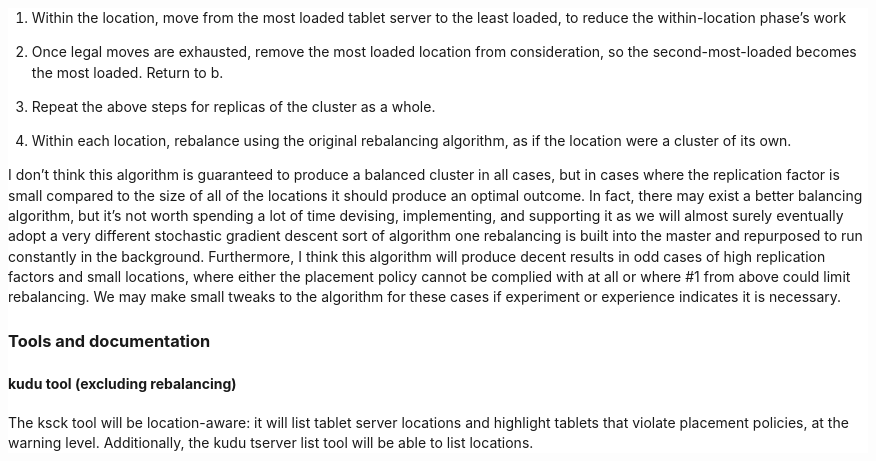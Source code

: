 1.  Within the location, move from the most loaded tablet server to the
    least loaded, to reduce the within-location phase’s work

3.  Once legal moves are exhausted, remove the most loaded location from
    consideration, so the second-most-loaded becomes the most loaded.
    Return to b.

2.  Repeat the above steps for replicas of the cluster as a whole.
3.  Within each location, rebalance using the original rebalancing
    algorithm, as if the location were a cluster of its own.

I don’t think this algorithm is guaranteed to produce a balanced cluster
in all cases, but in cases where the replication factor is small
compared to the size of all of the locations it should produce an
optimal outcome. In fact, there may exist a better balancing algorithm,
but it’s not worth spending a lot of time devising, implementing, and
supporting it as we will almost surely eventually adopt a very different
stochastic gradient descent sort of algorithm one rebalancing is built
into the master and repurposed to run constantly in the background.
Furthermore, I think this algorithm will produce decent results in odd
cases of high replication factors and small locations, where either the
placement policy cannot be complied with at all or where \#1 from above
could limit rebalancing. We may make small tweaks to the algorithm for
these cases if experiment or experience indicates it is necessary.

### Tools and documentation

#### kudu tool (excluding rebalancing)

The ksck tool will be location-aware: it will list tablet server
locations and highlight tablets that violate placement policies, at the
warning level. Additionally, the kudu tserver list tool will be able to
list locations.
